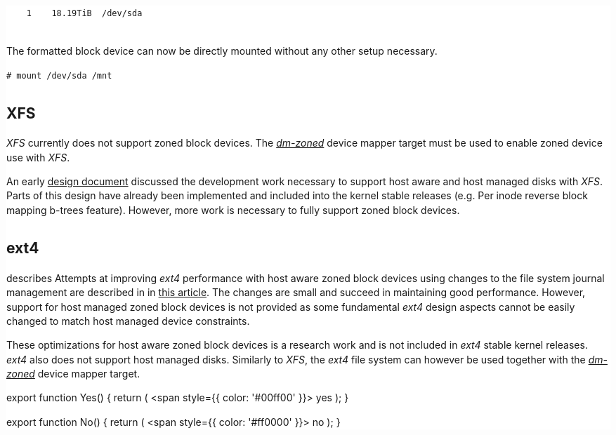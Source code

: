 ```plaintext
    1    18.19TiB  /dev/sda


```

The formatted block device can now be directly mounted without any other setup
necessary.

```plaintext
# mount /dev/sda /mnt
```

## XFS

*XFS* currently does not support zoned block devices. The
[*dm-zoned*](./dm.md#dm-zoned) device mapper target must be used to enable zoned
device use with *XFS*.

An early <a href="http://xfs.org/images/f/f6/Xfs-smr-structure-0.2.pdf"
target="_blank"> design document</a> discussed the development work necessary to
support host aware and host managed disks with *XFS*. Parts of this design have
already been implemented and included into the kernel stable releases (e.g. Per
inode reverse block mapping b-trees feature). However, more work is necessary to
fully support zoned block devices.

## ext4

describes
Attempts at improving *ext4* performance with host aware zoned block
devices using changes to the file system journal management are described in 
in <a href="https://lwn.net/Articles/720226/" target="_blank">this article</a>.
The changes are small and succeed in maintaining good performance. However,
support for host managed zoned block devices is not provided as some fundamental
*ext4* design aspects cannot be easily changed to match host managed device
constraints.

These optimizations for host aware zoned block devices is a research work and is
not included in *ext4* stable kernel releases. *ext4* also does not support host
managed disks. Similarly to *XFS*, the *ext4* file system can however be used
together with the [*dm-zoned*](./dm.md#dm-zoned) device mapper target.

export function Yes() {
  return (
    <span
      style={{
        color: '#00ff00'
      }}>
      yes
    </span>
  );
}

export function No() {
  return (
    <span
      style={{
        color: '#ff0000'
      }}>
      no
    </span>
  );
}
